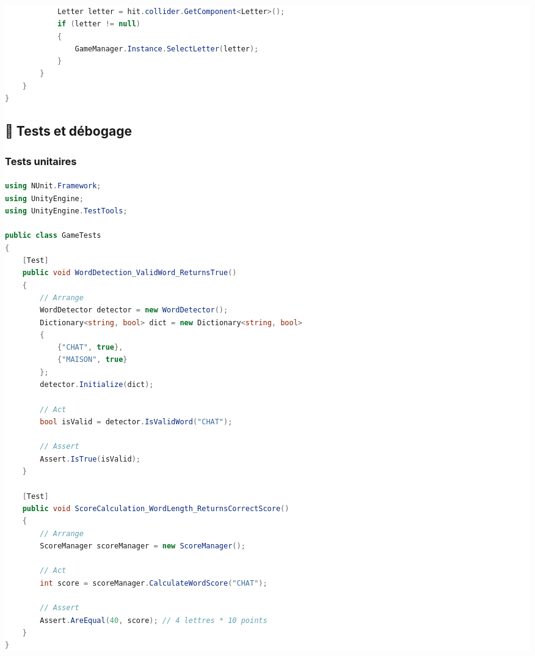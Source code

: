 ```csharp
            Letter letter = hit.collider.GetComponent<Letter>();
            if (letter != null)
            {
                GameManager.Instance.SelectLetter(letter);
            }
        }
    }
}
```

## 🧪 Tests et débogage

### Tests unitaires
```csharp
using NUnit.Framework;
using UnityEngine;
using UnityEngine.TestTools;

public class GameTests
{
    [Test]
    public void WordDetection_ValidWord_ReturnsTrue()
    {
        // Arrange
        WordDetector detector = new WordDetector();
        Dictionary<string, bool> dict = new Dictionary<string, bool>
        {
            {"CHAT", true},
            {"MAISON", true}
        };
        detector.Initialize(dict);
        
        // Act
        bool isValid = detector.IsValidWord("CHAT");
        
        // Assert
        Assert.IsTrue(isValid);
    }
    
    [Test]
    public void ScoreCalculation_WordLength_ReturnsCorrectScore()
    {
        // Arrange
        ScoreManager scoreManager = new ScoreManager();
        
        // Act
        int score = scoreManager.CalculateWordScore("CHAT");
        
        // Assert
        Assert.AreEqual(40, score); // 4 lettres * 10 points
    }
}
```
